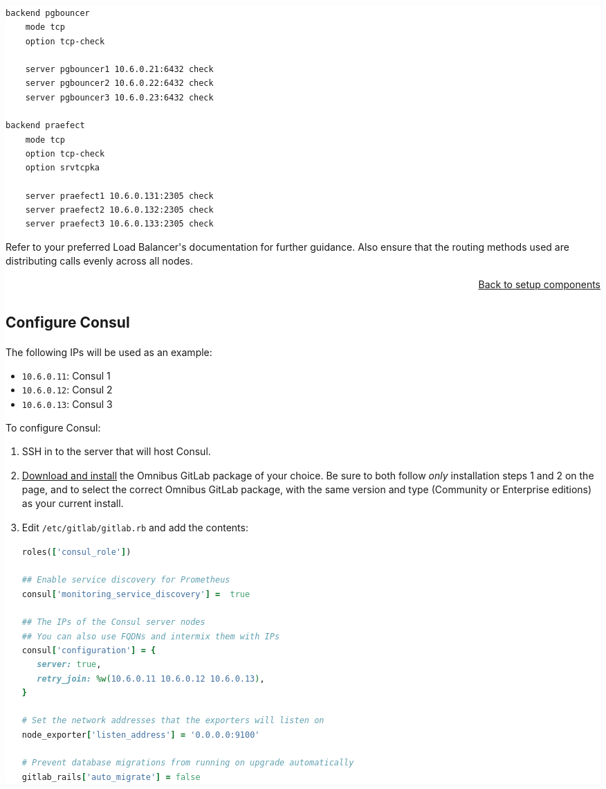 ```plaintext
backend pgbouncer
    mode tcp
    option tcp-check

    server pgbouncer1 10.6.0.21:6432 check
    server pgbouncer2 10.6.0.22:6432 check
    server pgbouncer3 10.6.0.23:6432 check

backend praefect
    mode tcp
    option tcp-check
    option srvtcpka

    server praefect1 10.6.0.131:2305 check
    server praefect2 10.6.0.132:2305 check
    server praefect3 10.6.0.133:2305 check
```

Refer to your preferred Load Balancer's documentation for further guidance.
Also ensure that the routing methods used are distributing calls evenly across
all nodes.

<div align="right">
  <a type="button" class="btn btn-default" href="#setup-components">
    Back to setup components <i class="fa fa-angle-double-up" aria-hidden="true"></i>
  </a>
</div>

## Configure Consul

The following IPs will be used as an example:

- `10.6.0.11`: Consul 1
- `10.6.0.12`: Consul 2
- `10.6.0.13`: Consul 3

To configure Consul:

1. SSH in to the server that will host Consul.
1. [Download and install](https://about.gitlab.com/install/) the Omnibus GitLab
   package of your choice. Be sure to both follow _only_ installation steps 1 and 2
   on the page, and to select the correct Omnibus GitLab package, with the same version
   and type (Community or Enterprise editions) as your current install.
1. Edit `/etc/gitlab/gitlab.rb` and add the contents:

   ```ruby
   roles(['consul_role'])

   ## Enable service discovery for Prometheus
   consul['monitoring_service_discovery'] =  true

   ## The IPs of the Consul server nodes
   ## You can also use FQDNs and intermix them with IPs
   consul['configuration'] = {
      server: true,
      retry_join: %w(10.6.0.11 10.6.0.12 10.6.0.13),
   }

   # Set the network addresses that the exporters will listen on
   node_exporter['listen_address'] = '0.0.0.0:9100'

   # Prevent database migrations from running on upgrade automatically
   gitlab_rails['auto_migrate'] = false
   ```

